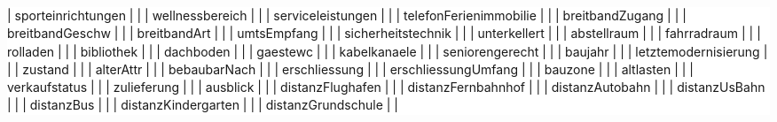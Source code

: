 | sporteinrichtungen                    |                |
| wellnessbereich                       |                |
| serviceleistungen                     |                |
| telefonFerienimmobilie                |                |
| breitbandZugang                       |                |
| breitbandGeschw                       |                |
| breitbandArt                          |                |
| umtsEmpfang                           |                |
| sicherheitstechnik                    |                |
| unterkellert                          |                |
| abstellraum                           |                |
| fahrradraum                           |                |
| rolladen                              |                |
| bibliothek                            |                |
| dachboden                             |                |
| gaestewc                              |                |
| kabelkanaele                          |                |
| seniorengerecht                       |                |
| baujahr                               |                |
| letztemodernisierung                  |                |
| zustand                               |                |
| alterAttr                             |                |
| bebaubarNach                          |                |
| erschliessung                         |                |
| erschliessungUmfang                   |                |
| bauzone                               |                |
| altlasten                             |                |
| verkaufstatus                         |                |
| zulieferung                           |                |
| ausblick                              |                |
| distanzFlughafen                      |                |
| distanzFernbahnhof                    |                |
| distanzAutobahn                       |                |
| distanzUsBahn                         |                |
| distanzBus                            |                |
| distanzKindergarten                   |                |
| distanzGrundschule                    |                |